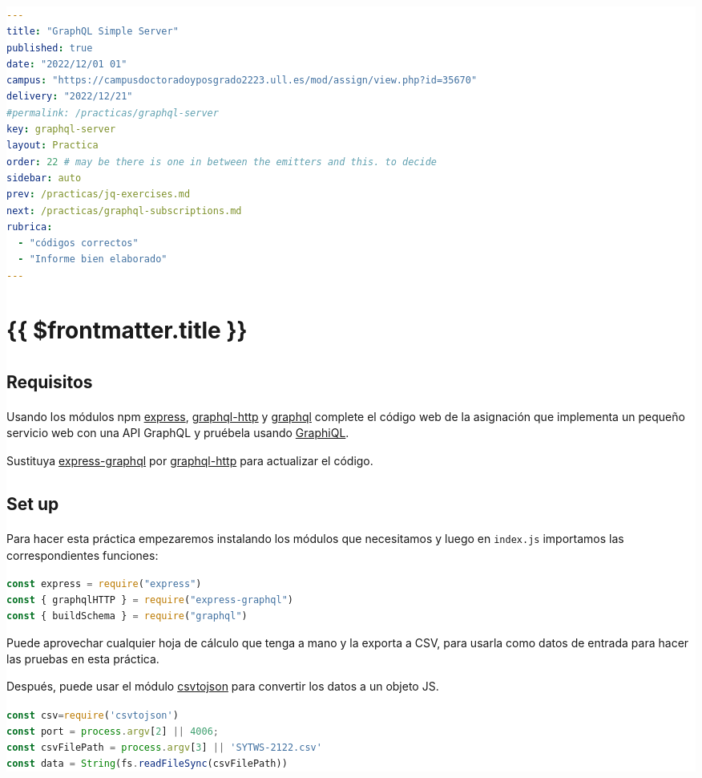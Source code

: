 ```yaml
---
title: "GraphQL Simple Server"
published: true
date: "2022/12/01 01"
campus: "https://campusdoctoradoyposgrado2223.ull.es/mod/assign/view.php?id=35670"
delivery: "2022/12/21"
#permalink: /practicas/graphql-server
key: graphql-server
layout: Practica
order: 22 # may be there is one in between the emitters and this. to decide
sidebar: auto
prev: /practicas/jq-exercises.md
next: /practicas/graphql-subscriptions.md
rubrica:
  - "códigos correctos"
  - "Informe bien elaborado"
---
```


# {{ $frontmatter.title }}

## Requisitos

Usando los módulos npm [express](https://expressjs.com/), [graphql-http](https://github.com/graphql/graphql-http) y [graphql](https://graphql.org/) complete el código web de la asignación que implementa un pequeño servicio web con una API GraphQL y pruébela usando [GraphiQL](/practicas/graphql-server.html#graphiql).

Sustituya [express-graphql](https://graphql.org/graphql-js/running-an-express-graphql-server/) por [graphql-http](https://github.com/graphql/graphql-http) para actualizar el código.

## Set up

Para hacer esta práctica empezaremos instalando los módulos que necesitamos y luego en `index.js` importamos las correspondientes funciones:

```js
const express = require("express")
const { graphqlHTTP } = require("express-graphql")
const { buildSchema } = require("graphql")
```

Puede aprovechar cualquier hoja de cálculo que tenga a mano y la exporta a CSV, para  usarla como datos de entrada para hacer las pruebas en esta práctica.

Después, puede usar el módulo [csvtojson](https://github.com/Keyang/node-csvtojson#command-line-usage) para convertir los datos a un objeto JS.

```js
const csv=require('csvtojson')
const port = process.argv[2] || 4006;
const csvFilePath = process.argv[3] || 'SYTWS-2122.csv'
const data = String(fs.readFileSync(csvFilePath))
```


[^GSL]: For more detail on the GraphQL schema language, see the [schema language docs](https://graphql.org/learn/schema/) 
[^SLCS]: <a href="https://wehavefaces.net/graphql-shorthand-notation-cheatsheet-17cd715861b6#.9oztv0a7n" target="_blank" rel="nofollow noopener noreferrer">Schema language cheat sheet</a>
[^RFR]: <a href="https://graphql.org/learn/execution/#root-fields-resolvers" target="_blank">Root fields & resolvers</a>